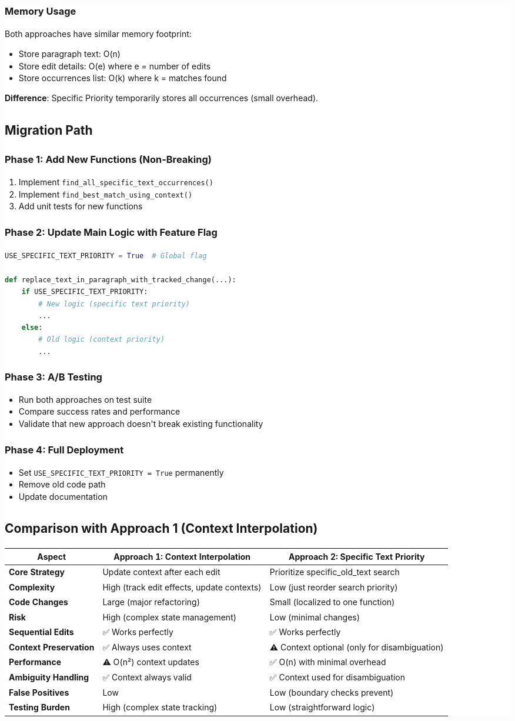 ### Memory Usage

Both approaches have similar memory footprint:
- Store paragraph text: O(n)
- Store edit details: O(e) where e = number of edits
- Store occurrences list: O(k) where k = matches found

**Difference**: Specific Priority temporarily stores all occurrences (small overhead).

## Migration Path

### Phase 1: Add New Functions (Non-Breaking)
1. Implement `find_all_specific_text_occurrences()`
2. Implement `find_best_match_using_context()`
3. Add unit tests for new functions

### Phase 2: Update Main Logic with Feature Flag
```python
USE_SPECIFIC_TEXT_PRIORITY = True  # Global flag

def replace_text_in_paragraph_with_tracked_change(...):
    if USE_SPECIFIC_TEXT_PRIORITY:
        # New logic (specific text priority)
        ...
    else:
        # Old logic (context priority)
        ...
```

### Phase 3: A/B Testing
- Run both approaches on test suite
- Compare success rates and performance
- Validate that new approach doesn't break existing functionality

### Phase 4: Full Deployment
- Set `USE_SPECIFIC_TEXT_PRIORITY = True` permanently
- Remove old code path
- Update documentation

## Comparison with Approach 1 (Context Interpolation)

| Aspect | Approach 1: Context Interpolation | Approach 2: Specific Text Priority |
|--------|-----------------------------------|-------------------------------------|
| **Core Strategy** | Update context after each edit | Prioritize specific_old_text search |
| **Complexity** | High (track edit effects, update contexts) | Low (just reorder search priority) |
| **Code Changes** | Large (major refactoring) | Small (localized to one function) |
| **Risk** | High (complex state management) | Low (minimal changes) |
| **Sequential Edits** | ✅ Works perfectly | ✅ Works perfectly |
| **Context Preservation** | ✅ Always uses context | ⚠️ Context optional (only for disambiguation) |
| **Performance** | ⚠️ O(n²) context updates | ✅ O(n) with minimal overhead |
| **Ambiguity Handling** | ✅ Context always valid | ✅ Context used for disambiguation |
| **False Positives** | Low | Low (boundary checks prevent) |
| **Testing Burden** | High (complex state tracking) | Low (straightforward logic) |
